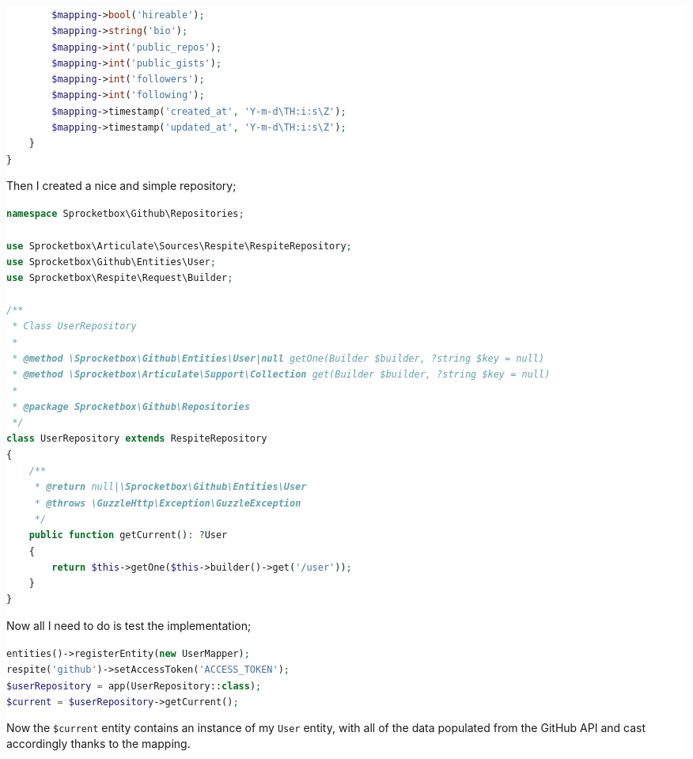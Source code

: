 ```php
        $mapping->bool('hireable');
        $mapping->string('bio');
        $mapping->int('public_repos');
        $mapping->int('public_gists');
        $mapping->int('followers');
        $mapping->int('following');
        $mapping->timestamp('created_at', 'Y-m-d\TH:i:s\Z');
        $mapping->timestamp('updated_at', 'Y-m-d\TH:i:s\Z');
    }
}
```

Then I created a nice and simple repository;

```php
namespace Sprocketbox\Github\Repositories;

use Sprocketbox\Articulate\Sources\Respite\RespiteRepository;
use Sprocketbox\Github\Entities\User;
use Sprocketbox\Respite\Request\Builder;

/**
 * Class UserRepository
 *
 * @method \Sprocketbox\Github\Entities\User|null getOne(Builder $builder, ?string $key = null)
 * @method \Sprocketbox\Articulate\Support\Collection get(Builder $builder, ?string $key = null)
 *
 * @package Sprocketbox\Github\Repositories
 */
class UserRepository extends RespiteRepository
{
    /**
     * @return null|\Sprocketbox\Github\Entities\User
     * @throws \GuzzleHttp\Exception\GuzzleException
     */
    public function getCurrent(): ?User
    {
        return $this->getOne($this->builder()->get('/user'));
    }
}
```

Now all I need to do is test the implementation;

```php
entities()->registerEntity(new UserMapper);
respite('github')->setAccessToken('ACCESS_TOKEN');
$userRepository = app(UserRepository::class);
$current = $userRepository->getCurrent();
```

Now the `$current` entity contains an instance of my `User` entity, with all of the data populated from the GitHub API and cast accordingly thanks to the mapping.
